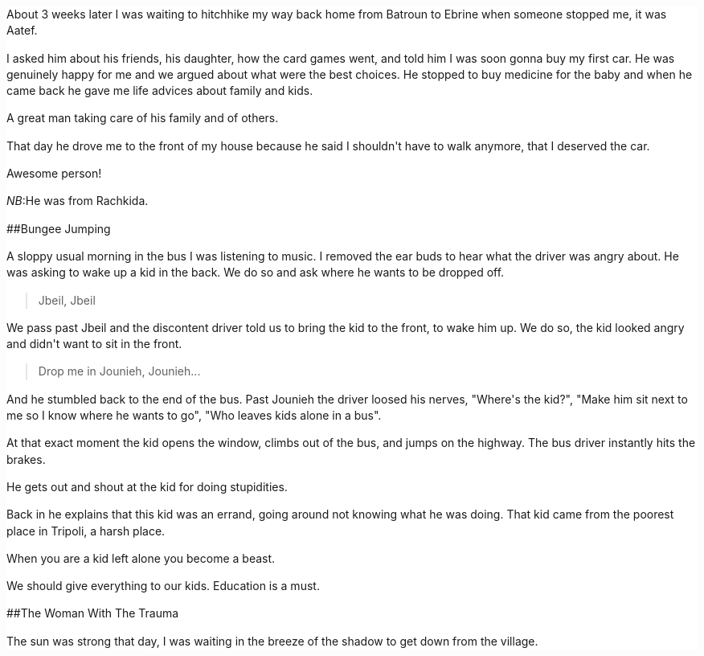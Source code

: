 
About 3 weeks later I was waiting to hitchhike my way back home from Batroun
to Ebrine when someone stopped me, it was Aatef.


I asked him about his friends, his daughter, how the card games went, and told
him I was soon gonna buy my first car. He was genuinely happy for me and we
argued about what were the best choices. He stopped to buy medicine for the
baby and when he came back he gave me life advices about family and kids.


A great man taking care of his family and of others.


That day he drove me to the front of my house because he said I shouldn't have
to walk anymore, that I deserved the car.


Awesome person!


_NB_:He was from Rachkida.


##Bungee Jumping


A sloppy usual morning in the bus I was listening to music.
I removed the ear buds to hear what the driver was angry about. He was asking
to wake up a kid in the back.
We do so and ask where he wants to be dropped off.


> Jbeil, Jbeil


We pass past Jbeil and the discontent driver told us to bring the kid to the front,
to wake him up. We do so, the kid looked angry and didn't want to sit in the front.

> Drop me in Jounieh, Jounieh...

And he stumbled back to the end of the bus. Past Jounieh the driver
loosed his nerves, "Where's the kid?", "Make him sit next to me so I know where he wants to go", "Who leaves kids alone in a bus".


At that exact moment the kid opens the window, climbs out of the bus,
and jumps on the highway. The bus driver instantly hits the brakes.

He gets out and shout at the kid for doing stupidities.

Back in he explains that this kid was an errand, going around not knowing
what he was doing.
That kid came from the poorest place in Tripoli, a harsh place.

When you are a kid left alone you become a beast.


We should give everything to our kids. Education is a must.


##The Woman With The Trauma


The sun was strong that day, I was waiting in the breeze of the shadow
to get down from the village.
